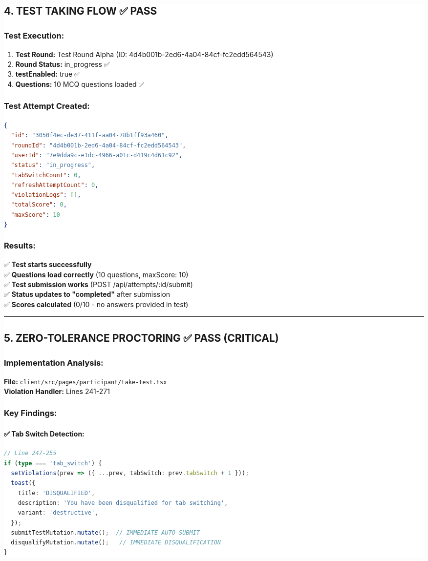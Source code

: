 
## 4. TEST TAKING FLOW ✅ PASS

### Test Execution:
1. **Test Round:** Test Round Alpha (ID: 4d4b001b-2ed6-4a04-84cf-fc2edd564543)
2. **Round Status:** in_progress ✅
3. **testEnabled:** true ✅
4. **Questions:** 10 MCQ questions loaded ✅

### Test Attempt Created:
```json
{
  "id": "3050f4ec-de37-411f-aa04-78b1ff93a460",
  "roundId": "4d4b001b-2ed6-4a04-84cf-fc2edd564543",
  "userId": "7e9dda9c-e1dc-4966-a01c-d419c4d61c92",
  "status": "in_progress",
  "tabSwitchCount": 0,
  "refreshAttemptCount": 0,
  "violationLogs": [],
  "totalScore": 0,
  "maxScore": 10
}
```

### Results:
✅ **Test starts successfully**  
✅ **Questions load correctly** (10 questions, maxScore: 10)  
✅ **Test submission works** (POST /api/attempts/:id/submit)  
✅ **Status updates to "completed"** after submission  
✅ **Scores calculated** (0/10 - no answers provided in test)

---

## 5. ZERO-TOLERANCE PROCTORING ✅ PASS (CRITICAL)

### Implementation Analysis:
**File:** `client/src/pages/participant/take-test.tsx`  
**Violation Handler:** Lines 241-271

### Key Findings:

#### ✅ **Tab Switch Detection:**
```typescript
// Line 247-255
if (type === 'tab_switch') {
  setViolations(prev => ({ ...prev, tabSwitch: prev.tabSwitch + 1 }));
  toast({
    title: 'DISQUALIFIED',
    description: 'You have been disqualified for tab switching',
    variant: 'destructive',
  });
  submitTestMutation.mutate();  // IMMEDIATE AUTO-SUBMIT
  disqualifyMutation.mutate();   // IMMEDIATE DISQUALIFICATION
}
```
